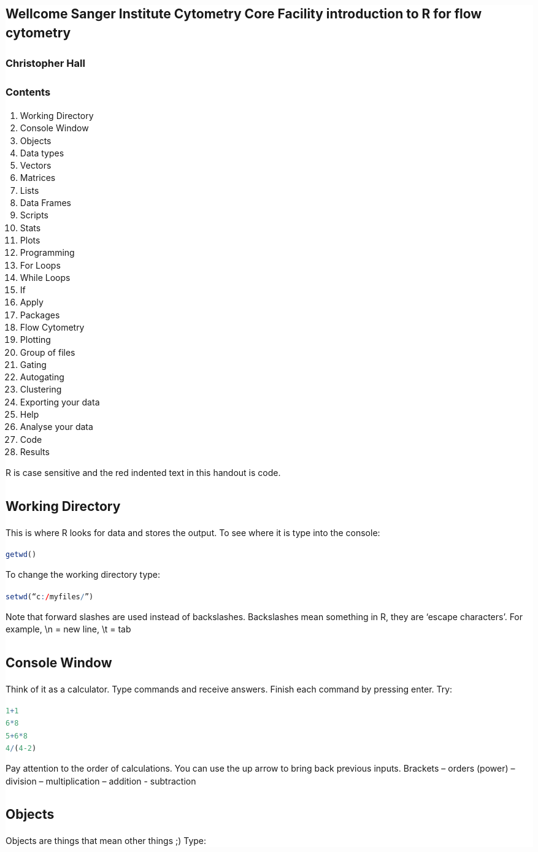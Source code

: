 ## Wellcome Sanger Institute Cytometry Core Facility introduction to R for flow cytometry
### Christopher Hall 

### Contents
1. Working Directory
2. Console Window
3. Objects
4. Data types
5. Vectors
6. Matrices
7. Lists
8. Data Frames
9. Scripts
10. Stats
11. Plots
12. Programming
13. For Loops
14. While Loops
15. If
16. Apply
17. Packages
18. Flow Cytometry
19. Plotting
20. Group of files
21. Gating
22. Autogating
23. Clustering
24. Exporting your data
25. Help
26. Analyse your data
27. Code
28. Results

R is case sensitive and the red indented text in this handout is code.
## Working Directory
This is where R looks for data and stores the output.  To see where it is type into the console:
```R
getwd()
```
To change the working directory type:
```R
setwd(“c:/myfiles/”)
```
Note that forward slashes are used instead of backslashes. Backslashes mean something in R, they are ‘escape characters’. For example, \n = new line, \t = tab
## Console Window
Think of it as a calculator.  Type commands and receive answers.  Finish each command by pressing enter.  Try:
```R
1+1
6*8
5+6*8
4/(4-2)
```
Pay attention to the order of calculations. You can use the up arrow to bring back previous inputs.
Brackets – orders (power) – division – multiplication – addition - subtraction
## Objects
Objects are things that mean other things ;) Type:
```R
```